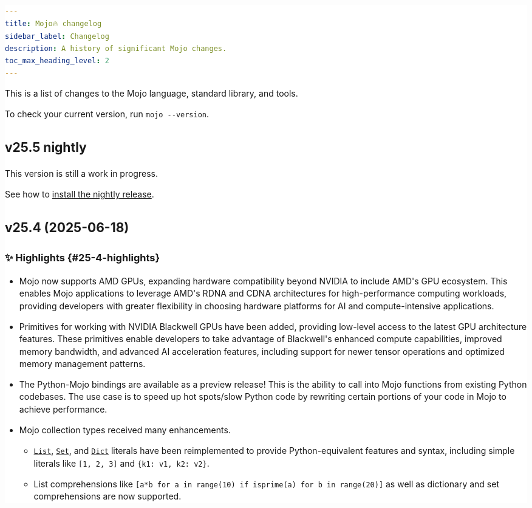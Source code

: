 ```yaml
---
title: Mojo🔥 changelog
sidebar_label: Changelog
description: A history of significant Mojo changes.
toc_max_heading_level: 2
---
```


This is a list of changes to the Mojo language, standard library, and tools.

To check your current version, run `mojo --version`.

## v25.5 nightly

This version is still a work in progress.

See how to [install the nightly release](/max/packages#install).



## v25.4 (2025-06-18)

### ✨ Highlights {#25-4-highlights}

- Mojo now supports AMD GPUs, expanding hardware compatibility beyond NVIDIA
  to include AMD's GPU ecosystem. This enables Mojo applications to leverage
  AMD's RDNA and CDNA architectures for high-performance computing workloads,
  providing developers with greater flexibility in choosing hardware platforms
  for AI and compute-intensive applications.

- Primitives for working with NVIDIA Blackwell GPUs have been added,
  providing low-level access to the latest GPU architecture features. These
  primitives enable developers to take advantage of Blackwell's enhanced
  compute capabilities, improved memory bandwidth, and advanced AI acceleration
  features, including support for newer tensor operations and optimized memory
  management patterns.

- The Python-Mojo bindings are available as a preview release! This is the
  ability to call into Mojo functions from existing Python codebases. The use
  case is to speed up hot spots/slow Python code by rewriting certain portions
  of your code in Mojo to achieve performance.

- Mojo collection types received many enhancements.

  - [`List`](/mojo/stdlib/collections/list/List/),
    [`Set`](/mojo/stdlib/collections/set/Set/), and
    [`Dict`](/mojo/stdlib/collections/dict/Dict/) literals have been
    reimplemented to provide Python-equivalent features and syntax, including
    simple literals like `[1, 2, 3]` and `{k1: v1, k2: v2}`.

  - List comprehensions like
    `[a*b for a in range(10) if isprime(a) for b in range(20)]`
    as well as dictionary and set comprehensions are now supported.
